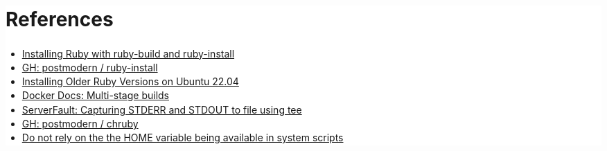 
# References

* [Installing Ruby with ruby-build and ruby-install](https://nts.strzibny.name/ruby-build-and-ruby-install/)
* [GH: postmodern / ruby-install](https://github.com/postmodern/ruby-install)
* [Installing Older Ruby Versions on Ubuntu 22.04](https://deanpcmad.com/2022/installing-older-ruby-versions-on-ubuntu-22-04/)
* [Docker Docs: Multi-stage builds](https://docs.docker.com/build/building/multi-stage/)
* [ServerFault: Capturing STDERR and STDOUT to file using tee](https://serverfault.com/questions/201061/capturing-stderr-and-stdout-to-file-using-tee)
* [GH: postmodern / chruby](https://github.com/postmodern/chruby)
* [Do not rely on the the HOME variable being available in system scripts](https://www.semicolonandsons.com/code_diary/unix/do-not-rely-on-the-the-HOME-variable-being-available-in-system-scripts)
